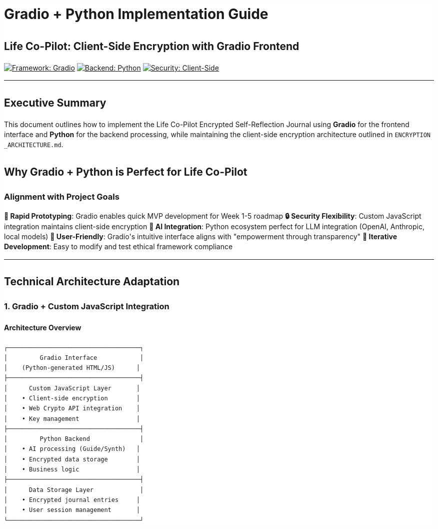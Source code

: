 # Gradio + Python Implementation Guide

## Life Co-Pilot: Client-Side Encryption with Gradio Frontend

[![Framework: Gradio](https://img.shields.io/badge/Framework-Gradio-orange.svg)](https://gradio.app/)
[![Backend: Python](https://img.shields.io/badge/Backend-Python-blue.svg)](https://python.org/)
[![Security: Client-Side](https://img.shields.io/badge/Security-Client--Side-green.svg)](https://github.com/CodeRandomMC/life-co-pilot)

---

## Executive Summary

This document outlines how to implement the Life Co-Pilot Encrypted Self-Reflection Journal using **Gradio** for the frontend interface and **Python** for the backend processing, while maintaining the client-side encryption architecture outlined in `ENCRYPTION_ARCHITECTURE.md`.

## Why Gradio + Python is Perfect for Life Co-Pilot

### Alignment with Project Goals

**🎯 Rapid Prototyping**: Gradio enables quick MVP development for Week 1-5 roadmap
**🔒 Security Flexibility**: Custom JavaScript integration maintains client-side encryption
**🤖 AI Integration**: Python ecosystem perfect for LLM integration (OpenAI, Anthropic, local models)
**👥 User-Friendly**: Gradio's intuitive interface aligns with "empowerment through transparency"
**🔄 Iterative Development**: Easy to modify and test ethical framework compliance

---

## Technical Architecture Adaptation

### 1. Gradio + Custom JavaScript Integration

#### Architecture Overview

```
┌─────────────────────────────────────┐
│         Gradio Interface            │
│    (Python-generated HTML/JS)      │
├─────────────────────────────────────┤
│      Custom JavaScript Layer       │
│    • Client-side encryption        │
│    • Web Crypto API integration    │
│    • Key management                │
├─────────────────────────────────────┤
│         Python Backend              │
│    • AI processing (Guide/Synth)   │
│    • Encrypted data storage        │
│    • Business logic                │
├─────────────────────────────────────┤
│      Data Storage Layer             │
│    • Encrypted journal entries     │
│    • User session management       │
└─────────────────────────────────────┘
```
